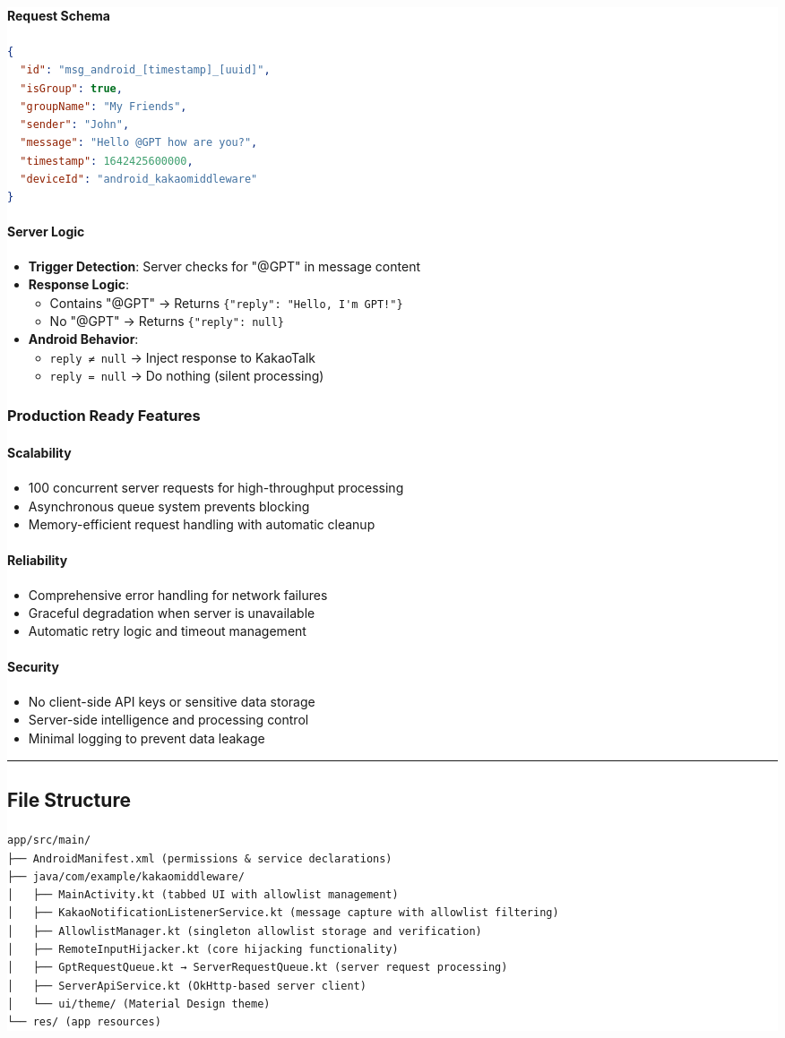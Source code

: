 #### **Request Schema**
```json
{
  "id": "msg_android_[timestamp]_[uuid]",
  "isGroup": true,
  "groupName": "My Friends",
  "sender": "John",
  "message": "Hello @GPT how are you?",
  "timestamp": 1642425600000,
  "deviceId": "android_kakaomiddleware"
}
```

#### **Server Logic**
- **Trigger Detection**: Server checks for "@GPT" in message content
- **Response Logic**:
  - Contains "@GPT" → Returns `{"reply": "Hello, I'm GPT!"}`
  - No "@GPT" → Returns `{"reply": null}`
- **Android Behavior**:
  - `reply ≠ null` → Inject response to KakaoTalk
  - `reply = null` → Do nothing (silent processing)

### **Production Ready Features**

#### **Scalability**
- 100 concurrent server requests for high-throughput processing
- Asynchronous queue system prevents blocking
- Memory-efficient request handling with automatic cleanup

#### **Reliability**
- Comprehensive error handling for network failures
- Graceful degradation when server is unavailable
- Automatic retry logic and timeout management

#### **Security**
- No client-side API keys or sensitive data storage
- Server-side intelligence and processing control
- Minimal logging to prevent data leakage

---

## File Structure
```
app/src/main/
├── AndroidManifest.xml (permissions & service declarations)
├── java/com/example/kakaomiddleware/
│   ├── MainActivity.kt (tabbed UI with allowlist management)
│   ├── KakaoNotificationListenerService.kt (message capture with allowlist filtering)
│   ├── AllowlistManager.kt (singleton allowlist storage and verification)
│   ├── RemoteInputHijacker.kt (core hijacking functionality)
│   ├── GptRequestQueue.kt → ServerRequestQueue.kt (server request processing)
│   ├── ServerApiService.kt (OkHttp-based server client)
│   └── ui/theme/ (Material Design theme)
└── res/ (app resources)
```
